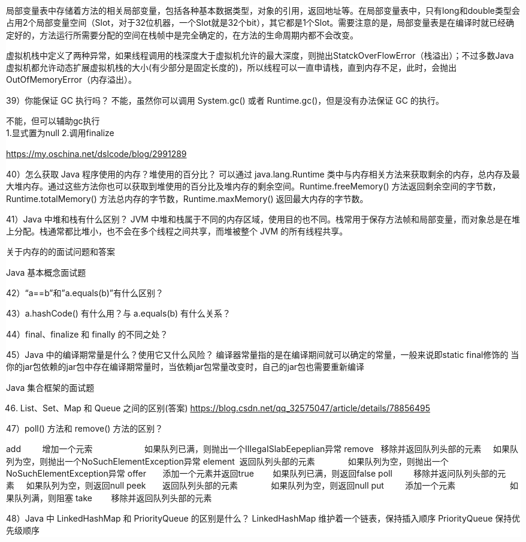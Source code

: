 局部变量表中存储着方法的相关局部变量，包括各种基本数据类型，对象的引用，返回地址等。在局部变量表中，只有long和double类型会占用2个局部变量空间（Slot，对于32位机器，一个Slot就是32个bit），其它都是1个Slot。需要注意的是，局部变量表是在编译时就已经确定好的，方法运行所需要分配的空间在栈帧中是完全确定的，在方法的生命周期内都不会改变。

虚拟机栈中定义了两种异常，如果线程调用的栈深度大于虚拟机允许的最大深度，则抛出StatckOverFlowError（栈溢出）；不过多数Java虚拟机都允许动态扩展虚拟机栈的大小(有少部分是固定长度的)，所以线程可以一直申请栈，直到内存不足，此时，会抛出OutOfMemoryError（内存溢出）。



39）你能保证 GC 执行吗？
不能，虽然你可以调用 System.gc() 或者 Runtime.gc()，但是没有办法保证 GC 的执行。

不能，但可以辅助gc执行  
1.显式置为null
2.调用finalize

https://my.oschina.net/dslcode/blog/2991289

40）怎么获取 Java 程序使用的内存？堆使用的百分比？
可以通过 java.lang.Runtime 类中与内存相关方法来获取剩余的内存，总内存及最大堆内存。通过这些方法你也可以获取到堆使用的百分比及堆内存的剩余空间。Runtime.freeMemory() 方法返回剩余空间的字节数，Runtime.totalMemory() 方法总内存的字节数，Runtime.maxMemory() 返回最大内存的字节数。


41）Java 中堆和栈有什么区别？
JVM 中堆和栈属于不同的内存区域，使用目的也不同。栈常用于保存方法帧和局部变量，而对象总是在堆上分配。栈通常都比堆小，也不会在多个线程之间共享，而堆被整个 JVM 的所有线程共享。


关于内存的的面试问题和答案

Java 基本概念面试题

42）“a==b”和”a.equals(b)”有什么区别？

43）a.hashCode() 有什么用？与 a.equals(b) 有什么关系？

44）final、finalize 和 finally 的不同之处？

45）Java 中的编译期常量是什么？使用它又什么风险？
编译器常量指的是在编译期间就可以确定的常量，一般来说即static final修饰的 当你的jar包依赖的jar包中存在编译期常量时，当依赖jar包常量改变时，自己的jar包也需要重新编译


Java 集合框架的面试题

46) List、Set、Map 和 Queue 之间的区别(答案)
https://blog.csdn.net/qq_32575047/article/details/78856495

47）poll() 方法和 remove() 方法的区别？

add         增加一个元索                      如果队列已满，则抛出一个IIIegaISlabEepeplian异常
remove   移除并返回队列头部的元素     如果队列为空，则抛出一个NoSuchElementException异常
element  返回队列头部的元素              如果队列为空，则抛出一个NoSuchElementException异常
offer       添加一个元素并返回true        如果队列已满，则返回false
poll         移除并返问队列头部的元素     如果队列为空，则返回null
peek       返回队列头部的元素              如果队列为空，则返回null
put         添加一个元素                       如果队列满，则阻塞
take        移除并返回队列头部的元素    



48）Java 中 LinkedHashMap 和 PriorityQueue 的区别是什么？
LinkedHashMap  维护着一个链表，保持插入顺序
PriorityQueue  保持优先级顺序
